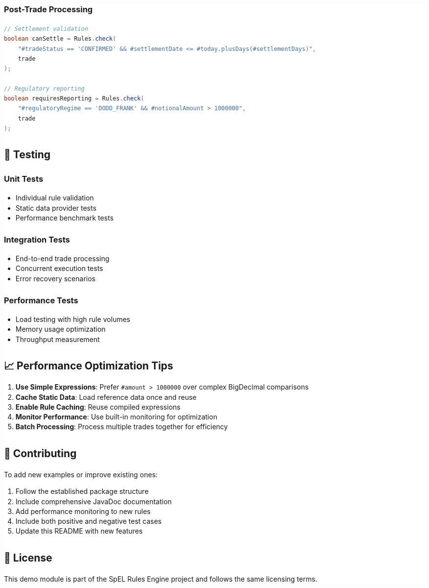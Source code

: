 ### Post-Trade Processing

```java
// Settlement validation
boolean canSettle = Rules.check(
    "#tradeStatus == 'CONFIRMED' && #settlementDate <= #today.plusDays(#settlementDays)",
    trade
);

// Regulatory reporting
boolean requiresReporting = Rules.check(
    "#regulatoryRegime == 'DODD_FRANK' && #notionalAmount > 1000000",
    trade
);
```

## 🧪 Testing

### Unit Tests
- Individual rule validation
- Static data provider tests
- Performance benchmark tests

### Integration Tests
- End-to-end trade processing
- Concurrent execution tests
- Error recovery scenarios

### Performance Tests
- Load testing with high rule volumes
- Memory usage optimization
- Throughput measurement

## 📈 Performance Optimization Tips

1. **Use Simple Expressions**: Prefer `#amount > 1000000` over complex BigDecimal comparisons
2. **Cache Static Data**: Load reference data once and reuse
3. **Enable Rule Caching**: Reuse compiled expressions
4. **Monitor Performance**: Use built-in monitoring for optimization
5. **Batch Processing**: Process multiple trades together for efficiency

## 🤝 Contributing

To add new examples or improve existing ones:

1. Follow the established package structure
2. Include comprehensive JavaDoc documentation
3. Add performance monitoring to new rules
4. Include both positive and negative test cases
5. Update this README with new features

## 📄 License

This demo module is part of the SpEL Rules Engine project and follows the same licensing terms.
